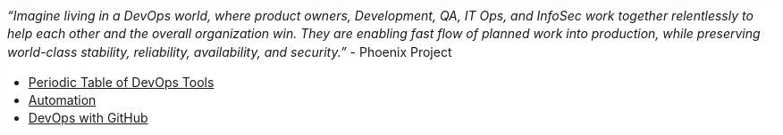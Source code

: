 *“Imagine living in a DevOps world, where product owners, Development, QA, IT Ops, and InfoSec work together relentlessly to help each other and the overall organization win. They are enabling fast flow of planned work into production, while preserving world-class stability, reliability, availability, and security.”* - Phoenix Project

* [Periodic Table of DevOps Tools](https://www.notion.so/Periodic-Table-of-DevOps-Tools-4e9b29562a944132b1235cfa7e400d68)
* [Automation](https://www.notion.so/Automation-e4dee021a4494d9cbdebb3ebc6205f4f)
* [DevOps with GitHub](https://lab.github.com/githubtraining/devops-with-github-actions)